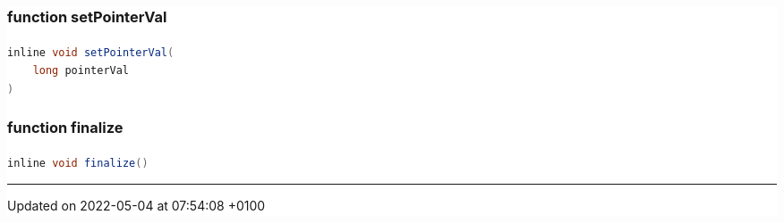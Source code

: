 ### function setPointerVal

```java
inline void setPointerVal(
    long pointerVal
)
```


### function finalize

```java
inline void finalize()
```


-------------------------------

Updated on 2022-05-04 at 07:54:08 +0100